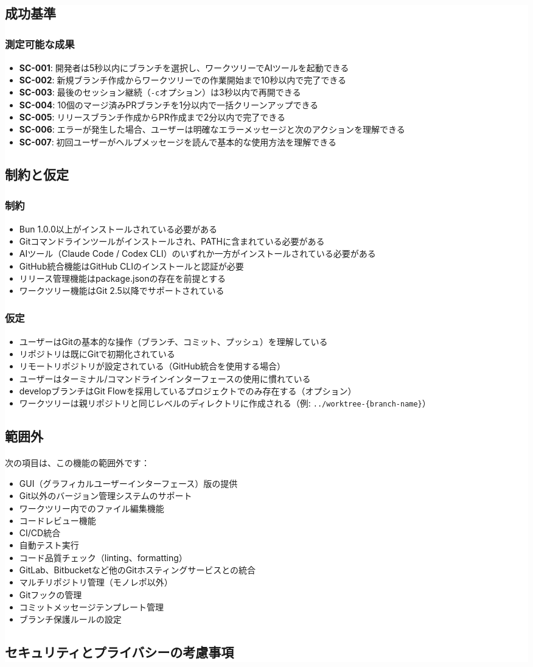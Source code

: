 ## 成功基準

### 測定可能な成果

- **SC-001**: 開発者は5秒以内にブランチを選択し、ワークツリーでAIツールを起動できる
- **SC-002**: 新規ブランチ作成からワークツリーでの作業開始まで10秒以内で完了できる
- **SC-003**: 最後のセッション継続（`-c`オプション）は3秒以内で再開できる
- **SC-004**: 10個のマージ済みPRブランチを1分以内で一括クリーンアップできる
- **SC-005**: リリースブランチ作成からPR作成まで2分以内で完了できる
- **SC-006**: エラーが発生した場合、ユーザーは明確なエラーメッセージと次のアクションを理解できる
- **SC-007**: 初回ユーザーがヘルプメッセージを読んで基本的な使用方法を理解できる

## 制約と仮定

### 制約

- Bun 1.0.0以上がインストールされている必要がある
- Gitコマンドラインツールがインストールされ、PATHに含まれている必要がある
- AIツール（Claude Code / Codex CLI）のいずれか一方がインストールされている必要がある
- GitHub統合機能はGitHub CLIのインストールと認証が必要
- リリース管理機能はpackage.jsonの存在を前提とする
- ワークツリー機能はGit 2.5以降でサポートされている

### 仮定

- ユーザーはGitの基本的な操作（ブランチ、コミット、プッシュ）を理解している
- リポジトリは既にGitで初期化されている
- リモートリポジトリが設定されている（GitHub統合を使用する場合）
- ユーザーはターミナル/コマンドラインインターフェースの使用に慣れている
- developブランチはGit Flowを採用しているプロジェクトでのみ存在する（オプション）
- ワークツリーは親リポジトリと同じレベルのディレクトリに作成される（例: `../worktree-{branch-name}`）

## 範囲外

次の項目は、この機能の範囲外です：

- GUI（グラフィカルユーザーインターフェース）版の提供
- Git以外のバージョン管理システムのサポート
- ワークツリー内でのファイル編集機能
- コードレビュー機能
- CI/CD統合
- 自動テスト実行
- コード品質チェック（linting、formatting）
- GitLab、Bitbucketなど他のGitホスティングサービスとの統合
- マルチリポジトリ管理（モノレポ以外）
- Gitフックの管理
- コミットメッセージテンプレート管理
- ブランチ保護ルールの設定

## セキュリティとプライバシーの考慮事項

